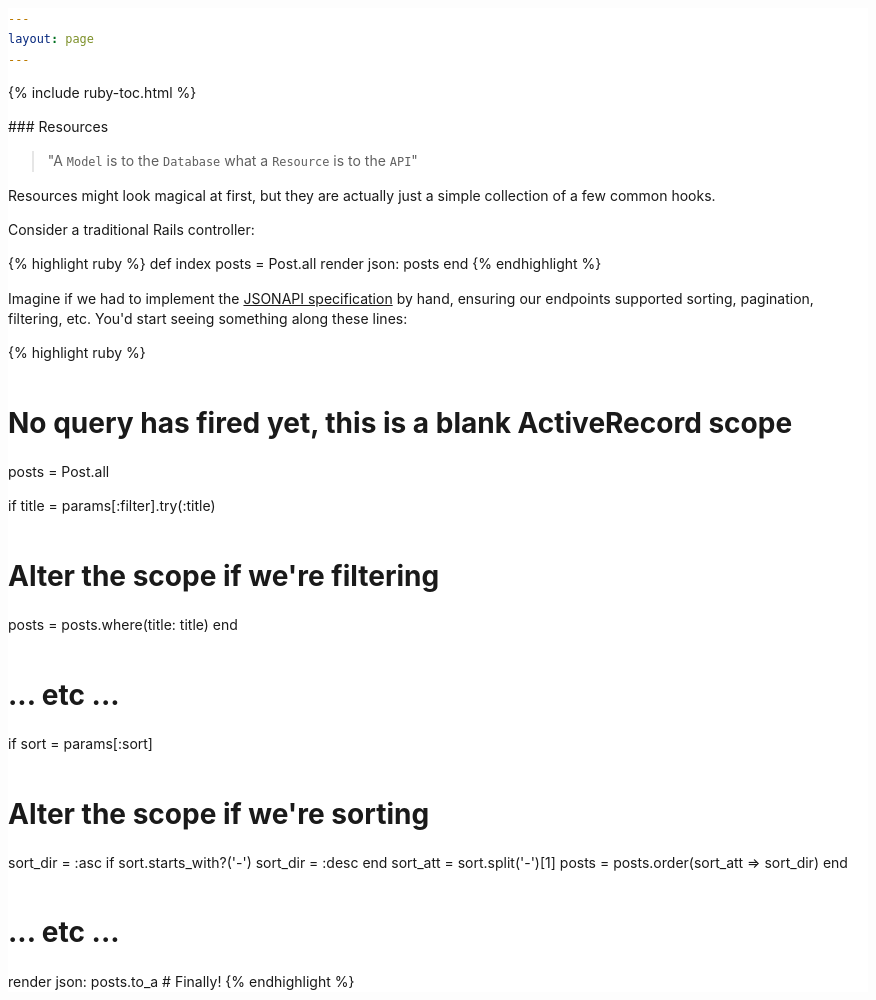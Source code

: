 ```yaml
---
layout: page
---
```


{% include ruby-toc.html %}

<div markdown="1" class="col-md-8 col-md-offset-1">
### Resources

> "A `Model` is to the `Database` what a `Resource` is to the `API`"

Resources might look magical at first, but they are actually just a
simple collection of a few common hooks.

Consider a traditional Rails controller:

{% highlight ruby %}
def index
  posts = Post.all
  render json: posts
end
{% endhighlight %}

Imagine if we had to implement the [JSONAPI specification](http://jsonapi.org) by hand, ensuring our endpoints supported sorting, pagination, filtering, etc. You'd start seeing something along these lines:

{% highlight ruby %}
# No query has fired yet, this is a blank ActiveRecord scope
posts = Post.all

if title = params[:filter].try(:title)
  # Alter the scope if we're filtering
  posts = posts.where(title: title)
end

# ... etc ...

if sort = params[:sort]
  # Alter the scope if we're sorting
  sort_dir = :asc
  if sort.starts_with?('-')
    sort_dir = :desc
  end
  sort_att = sort.split('-')[1]
  posts = posts.order(sort_att => sort_dir)
end

# ... etc ...

render json: posts.to_a # Finally!
{% endhighlight %}
